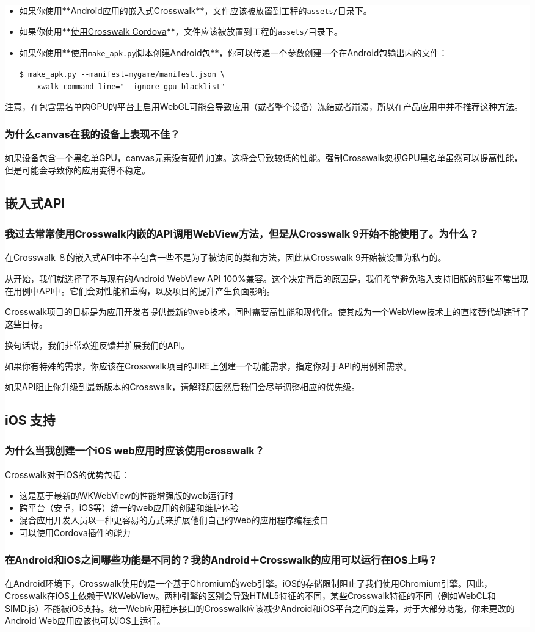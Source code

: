 *   如果你使用**[Android应用的嵌入式Crosswalk](/documentation/embedding_crosswalk.html)**，文件应该被放置到工程的`assets/`目录下。

*   如果你使用**[使用Crosswalk Cordova](/documentation/cordova.html)**，文件应该被放置到工程的`assets/`目录下。

*   如果你使用**[使用`make_apk.py`脚本创建Android包](/documentation/android/run_on_android.html)**，你可以传递一个参数创建一个在Android包输出内的文件：

    ```
    $ make_apk.py --manifest=mygame/manifest.json \
      --xwalk-command-line="--ignore-gpu-blacklist"
    ```

注意，在包含黑名单内GPU的平台上启用WebGL可能会导致应用（或者整个设备）冻结或者崩溃，所以在产品应用中并不推荐这种方法。

### <a class="doc-anchor" id="Why-is-canvas-performance-poor-on-my-device"></a>为什么canvas在我的设备上表现不佳？

如果设备包含一个[黑名单GPU](#Why-won't-WebGL-work-in-Crosswalk-on-my-device?)，canvas元素没有硬件加速。这将会导致较低的性能。[强制Crosswalk忽视GPU黑名单](#Can-I-force-Crosswalk-to-enable-WebGL?)虽然可以提高性能，但是可能会导致你的应用变得不稳定。

## <a class="doc-anchor" id="Embedding-API"></a>嵌入式API

### <a class="doc-anchor" id="Webview-compatibility"></a>我过去常常使用Crosswalk内嵌的API调用WebView方法，但是从Crosswalk 9开始不能使用了。为什么？

在Crosswalk ８的嵌入式API中不幸包含一些不是为了被访问的类和方法，因此从Crosswalk 9开始被设置为私有的。

从开始，我们就选择了不与现有的Android WebView API 100%兼容。这个决定背后的原因是，我们希望避免陷入支持旧版的那些不常出现在用例中API中。它们会对性能和重构，以及项目的提升产生负面影响。

Crosswalk项目的目标是为应用开发者提供最新的web技术，同时需要高性能和现代化。使其成为一个WebView技术上的直接替代却违背了这些目标。

换句话说，我们非常欢迎反馈并扩展我们的API。

如果你有特殊的需求，你应该在Crosswalk项目的JIRE上创建一个功能需求，指定你对于API的用例和需求。

如果API阻止你升级到最新版本的Crosswalk，请解释原因然后我们会尽量调整相应的优先级。

## <a class="doc-anchor" id="iOS-Support"></a>iOS 支持

### <a class="doc-anchor" id="Why-use-iOS"></a>为什么当我创建一个iOS web应用时应该使用crosswalk？

Crosswalk对于iOS的优势包括：
<ul><li>这是基于最新的WKWebView的性能增强版的web运行时</li>
    <li>跨平台（安卓，iOS等）统一的web应用的创建和维护体验</li>
    <li>混合应用开发人员以一种更容易的方式来扩展他们自己的Web的应用程序编程接口</li>
    <li>可以使用Cordova插件的能力</li>
</ul>

### 在Android和iOS之间哪些功能是不同的？我的Android＋Crosswalk的应用可以运行在iOS上吗？

在Android环境下，Crosswalk使用的是一个基于Chromium的web引擎。iOS的存储限制阻止了我们使用Chromium引擎。因此，Crosswalk在iOS上依赖于WKWebView。两种引擎的区别会导致HTML5特征的不同，某些Crosswalk特征的不同（例如WebCL和SIMD.js）不能被iOS支持。统一Web应用程序接口的Crosswalk应该减少Android和iOS平台之间的差异，对于大部分功能，你未更改的Android Web应用应该也可以iOS上运行。

